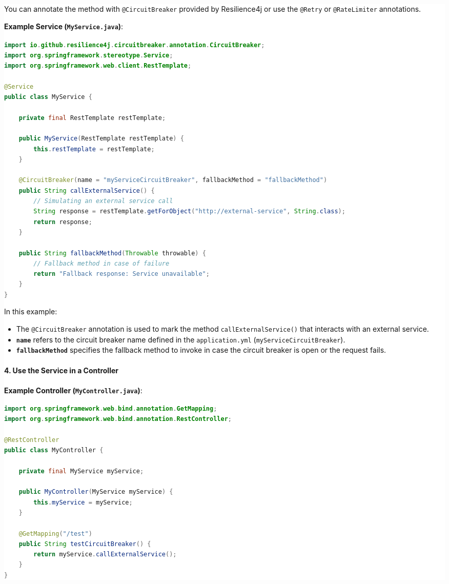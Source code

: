You can annotate the method with `@CircuitBreaker` provided by Resilience4j or use the `@Retry` or `@RateLimiter`
annotations.

**Example Service (`MyService.java`)**:

```java
import io.github.resilience4j.circuitbreaker.annotation.CircuitBreaker;
import org.springframework.stereotype.Service;
import org.springframework.web.client.RestTemplate;

@Service
public class MyService {

    private final RestTemplate restTemplate;

    public MyService(RestTemplate restTemplate) {
        this.restTemplate = restTemplate;
    }

    @CircuitBreaker(name = "myServiceCircuitBreaker", fallbackMethod = "fallbackMethod")
    public String callExternalService() {
        // Simulating an external service call
        String response = restTemplate.getForObject("http://external-service", String.class);
        return response;
    }

    public String fallbackMethod(Throwable throwable) {
        // Fallback method in case of failure
        return "Fallback response: Service unavailable";
    }
}
```

In this example:

- The `@CircuitBreaker` annotation is used to mark the method `callExternalService()` that interacts with an external
  service.
- **`name`** refers to the circuit breaker name defined in the `application.yml` (`myServiceCircuitBreaker`).
- **`fallbackMethod`** specifies the fallback method to invoke in case the circuit breaker is open or the request fails.

#### 4. Use the Service in a Controller

**Example Controller (`MyController.java`)**:

```java
import org.springframework.web.bind.annotation.GetMapping;
import org.springframework.web.bind.annotation.RestController;

@RestController
public class MyController {

    private final MyService myService;

    public MyController(MyService myService) {
        this.myService = myService;
    }

    @GetMapping("/test")
    public String testCircuitBreaker() {
        return myService.callExternalService();
    }
}
```
